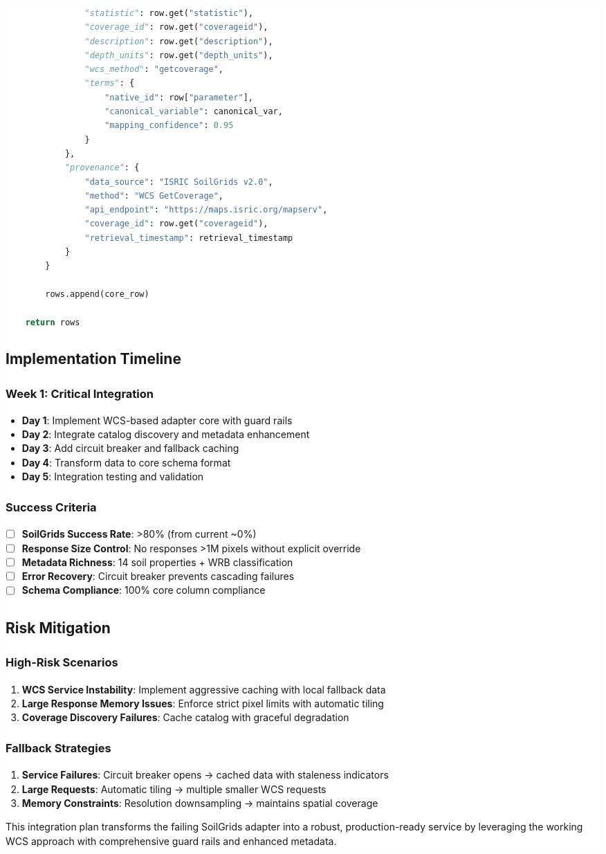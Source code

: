 ```python
                "statistic": row.get("statistic"),
                "coverage_id": row.get("coverageid"),
                "description": row.get("description"),
                "depth_units": row.get("depth_units"),
                "wcs_method": "getcoverage",
                "terms": {
                    "native_id": row["parameter"],
                    "canonical_variable": canonical_var,
                    "mapping_confidence": 0.95
                }
            },
            "provenance": {
                "data_source": "ISRIC SoilGrids v2.0",
                "method": "WCS GetCoverage",
                "api_endpoint": "https://maps.isric.org/mapserv",
                "coverage_id": row.get("coverageid"),
                "retrieval_timestamp": retrieval_timestamp
            }
        }

        rows.append(core_row)

    return rows
```

## Implementation Timeline

### **Week 1: Critical Integration**
- **Day 1**: Implement WCS-based adapter core with guard rails
- **Day 2**: Integrate catalog discovery and metadata enhancement
- **Day 3**: Add circuit breaker and fallback caching
- **Day 4**: Transform data to core schema format
- **Day 5**: Integration testing and validation

### **Success Criteria**
- [ ] **SoilGrids Success Rate**: >80% (from current ~0%)
- [ ] **Response Size Control**: No responses >1M pixels without explicit override
- [ ] **Metadata Richness**: 14 soil properties + WRB classification
- [ ] **Error Recovery**: Circuit breaker prevents cascading failures
- [ ] **Schema Compliance**: 100% core column compliance

## Risk Mitigation

### **High-Risk Scenarios**
1. **WCS Service Instability**: Implement aggressive caching with local fallback data
2. **Large Response Memory Issues**: Enforce strict pixel limits with automatic tiling
3. **Coverage Discovery Failures**: Cache catalog with graceful degradation

### **Fallback Strategies**
1. **Service Failures**: Circuit breaker opens → cached data with staleness indicators
2. **Large Requests**: Automatic tiling → multiple smaller WCS requests
3. **Memory Constraints**: Resolution downsampling → maintains spatial coverage

This integration plan transforms the failing SoilGrids adapter into a robust, production-ready service by leveraging the working WCS approach with comprehensive guard rails and enhanced metadata.